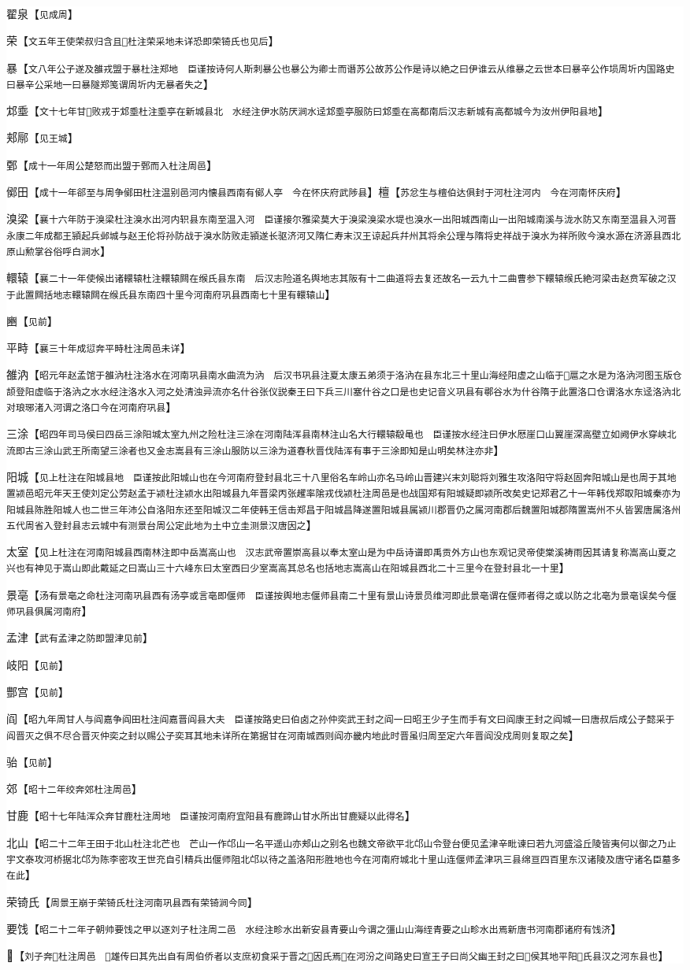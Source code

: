 翟泉【`见成周`】  

荣【`文五年王使荣叔归含且杜注荣采地未详恐即荣锜氏也见后`】  

暴【`文八年公子遂及雒戎盟于暴杜注郑地　臣谨按诗何人斯刺暴公也暴公为卿士而谮苏公故苏公作是诗以絶之曰伊谁云从维暴之云世本曰暴辛公作埙周圻内国路史曰暴辛公采地一曰暴隧郑笺谓周圻内无暴者失之`】  

邥埀【`文十七年甘败戎于邥埀杜注埀亭在新城县北　水经注伊水防厌涧水迳邥埀亭服防曰邥埀在高都南后汉志新城有高都城今为汝州伊阳县地`】  

郏鄏【`见王城`】  

鄄【`成十一年周公楚怒而出盟于鄄而入杜注周邑`】  

鄇田【`成十一年郤至与周争鄇田杜注温别邑河内懐县西南有鄇人亭　今在怀庆府武陟县`】檀【`苏忿生与檀伯达俱封于河杜注河内　今在河南怀庆府`】  

溴梁【`襄十六年防于溴梁杜注溴水出河内轵县东南至温入河　臣谨接尔雅梁莫大于溴梁溴梁水堤也溴水一出阳城西南山一出阳城南溪与泷水防又东南至温县入河晋永康二年成都王頴起兵邺城与赵王伦将孙防战于溴水防败走頴遂长驱济河又隋仁寿末汉王谅起兵幷州其将余公理与隋将史祥战于溴水为祥所败今溴水源在济源县西北原山勲掌谷俗呼白涧水`】  

轘辕【`襄二十一年使候出诸轘辕杜注轘辕闗在缑氏县东南　后汉志险道名舆地志其阪有十二曲道将去复还故名一云九十二曲曹参下轘辕缑氏絶河梁击赵贲军破之汉于此置闗括地志轘辕闗在缑氏县东南四十里今河南府巩县西南七十里有轘辕山`】  

豳【`见前`】  

平畤【`襄三十年成愆奔平畤杜注周邑未详`】  

雒汭【`昭元年赵孟馆于雒汭杜注洛水在河南巩县南水曲流为汭　后汉书巩县注夏太康五弟须于洛汭在县东北三十里山海经阳虚之山临于扈之水是为洛汭河图玉版仓颉登阳虚临于洛汭之水水经注洛水入河之处清浊异流亦名什谷张仪説秦王曰下兵三川塞什谷之口是也史记音义巩县有鄩谷水为什谷隋于此置洛口仓谓洛水东迳洛汭北对琅琊渚入河谓之洛口今在河南府巩县`】  

三涂【`昭四年司马侯曰四岳三涂阳城太室九州之险杜注三涂在河南陆浑县南林注山名大行轘辕殽黾也　臣谨按水经注曰伊水厯崖口山翼崖深高壁立如阙伊水穿峡北流即古三涂山武王所南望三涂者也又金志嵩县有三涂山服防以三涂为道春秋晋伐陆浑有事于三涂即知是山明矣林注亦非`】  

阳城【`见上杜注在阳城县地　臣谨按此阳城山也在今河南府登封县北三十八里俗名车岭山亦名马岭山晋建兴末刘聪将刘雅生攻洛阳守将赵固奔阳城山是也周于其地置颍邑昭元年天王使刘定公劳赵孟于颍杜注颍水出阳城县九年晋梁丙张趯率隂戎伐颍杜注周邑是也战国郑有阳城疑即颍所改矣史记郑君乙十一年韩伐郑取阳城秦亦为阳城县陈胜阳城人也二世三年沛公自洛阳东还至阳城汉二年使韩王信击郑昌于阳城昌降遂置阳城县属颍川郡晋仍之属河南郡后魏置阳城郡隋置嵩州不乆皆罢唐属洛州五代周省入登封县志云城中有测景台周公定此地为土中立圭测景汉唐因之`】  

太室【`见上杜注在河南阳城县西南林注即中岳嵩高山也　汉志武帝置崇高县以奉太室山是为中岳诗谱即禹贡外方山也东观记灵帝使棠溪祷雨因其请复称嵩高山夏之兴也有神见于嵩山即此戴延之曰嵩山三十六峰东曰太室西曰少室嵩高其总名也括地志嵩高山在阳城县西北二十三里今在登封县北一十里`】  

景亳【`汤有景亳之命杜注河南巩县西有汤亭或言亳即偃师　臣谨按舆地志偃师县南二十里有景山诗景员维河即此景亳谓在偃师者得之或以防之北亳为景亳误矣今偃师巩县俱属河南府`】  

孟津【`武有孟津之防即盟津见前`】  

岐阳【`见前`】  

酆宫【`见前`】  

阎【`昭九年周甘人与阎嘉争阎田杜注阎嘉晋阎县大夫　臣谨按路史曰伯卤之孙仲奕武王封之阎一曰昭王少子生而手有文曰阎康王封之阎城一曰唐叔后成公子懿采于阎晋灭之俱不尽合晋灭仲奕之封以赐公子奕耳其地未详所在第据甘在河南城西则阎亦畿内地此时晋虽归周至定六年晋阎没戍周则复取之矣`】  

骀【`见前`】  

郊【`昭十二年绞奔郊杜注周邑`】  

甘鹿【`昭十七年陆浑众奔甘鹿杜注周地　臣谨按河南府宜阳县有鹿蹄山甘水所出甘鹿疑以此得名`】  

北山【`昭二十二年王田于北山杜注北芒也　芒山一作邙山一名平遥山亦郏山之别名也魏文帝欲平北邙山令登台便见孟津辛毗谏曰若九河盛溢丘陵皆夷何以御之乃止宇文泰攻河桥据北邙为陈李密攻王世充自引精兵出偃师阻北邙以待之盖洛阳形胜地也今在河南府城北十里山连偃师孟津巩三县绵亘四百里东汉诸陵及唐守诸名臣墓多在此`】  

荣锜氏【`周景王崩于荣锜氏杜注河南巩县西有荣锜涧今同`】  

要饯【`昭二十二年子朝帅要饯之甲以逐刘子杜注周二邑　水经注畛水出新安县青要山今谓之彊山山海绖青要之山畛水出焉新唐书河南郡诸府有饯济`】  

【`刘子奔杜注周邑　雄传曰其先出自有周伯侨者以支庶初食采于晋之因氏焉在河汾之间路史曰宣王子曰尚父幽王封之曰侯其地平阳氏县汉之河东县也`】  
